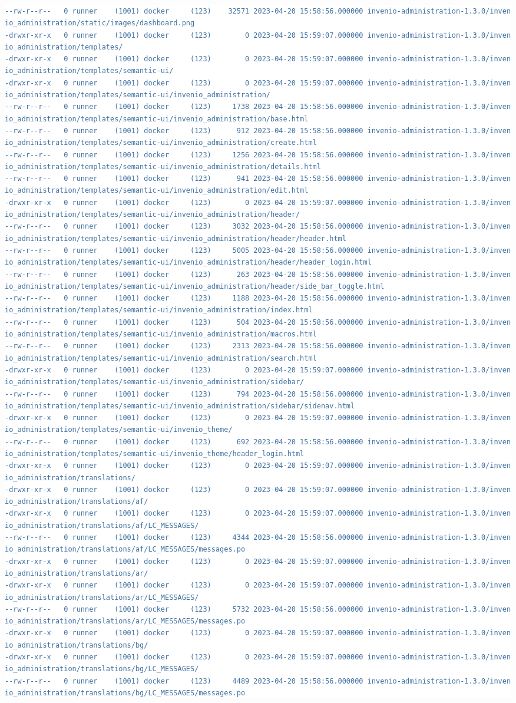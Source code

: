 ```diff
--rw-r--r--   0 runner    (1001) docker     (123)    32571 2023-04-20 15:58:56.000000 invenio-administration-1.3.0/invenio_administration/static/images/dashboard.png
-drwxr-xr-x   0 runner    (1001) docker     (123)        0 2023-04-20 15:59:07.000000 invenio-administration-1.3.0/invenio_administration/templates/
-drwxr-xr-x   0 runner    (1001) docker     (123)        0 2023-04-20 15:59:07.000000 invenio-administration-1.3.0/invenio_administration/templates/semantic-ui/
-drwxr-xr-x   0 runner    (1001) docker     (123)        0 2023-04-20 15:59:07.000000 invenio-administration-1.3.0/invenio_administration/templates/semantic-ui/invenio_administration/
--rw-r--r--   0 runner    (1001) docker     (123)     1738 2023-04-20 15:58:56.000000 invenio-administration-1.3.0/invenio_administration/templates/semantic-ui/invenio_administration/base.html
--rw-r--r--   0 runner    (1001) docker     (123)      912 2023-04-20 15:58:56.000000 invenio-administration-1.3.0/invenio_administration/templates/semantic-ui/invenio_administration/create.html
--rw-r--r--   0 runner    (1001) docker     (123)     1256 2023-04-20 15:58:56.000000 invenio-administration-1.3.0/invenio_administration/templates/semantic-ui/invenio_administration/details.html
--rw-r--r--   0 runner    (1001) docker     (123)      941 2023-04-20 15:58:56.000000 invenio-administration-1.3.0/invenio_administration/templates/semantic-ui/invenio_administration/edit.html
-drwxr-xr-x   0 runner    (1001) docker     (123)        0 2023-04-20 15:59:07.000000 invenio-administration-1.3.0/invenio_administration/templates/semantic-ui/invenio_administration/header/
--rw-r--r--   0 runner    (1001) docker     (123)     3032 2023-04-20 15:58:56.000000 invenio-administration-1.3.0/invenio_administration/templates/semantic-ui/invenio_administration/header/header.html
--rw-r--r--   0 runner    (1001) docker     (123)     5005 2023-04-20 15:58:56.000000 invenio-administration-1.3.0/invenio_administration/templates/semantic-ui/invenio_administration/header/header_login.html
--rw-r--r--   0 runner    (1001) docker     (123)      263 2023-04-20 15:58:56.000000 invenio-administration-1.3.0/invenio_administration/templates/semantic-ui/invenio_administration/header/side_bar_toggle.html
--rw-r--r--   0 runner    (1001) docker     (123)     1188 2023-04-20 15:58:56.000000 invenio-administration-1.3.0/invenio_administration/templates/semantic-ui/invenio_administration/index.html
--rw-r--r--   0 runner    (1001) docker     (123)      504 2023-04-20 15:58:56.000000 invenio-administration-1.3.0/invenio_administration/templates/semantic-ui/invenio_administration/macros.html
--rw-r--r--   0 runner    (1001) docker     (123)     2313 2023-04-20 15:58:56.000000 invenio-administration-1.3.0/invenio_administration/templates/semantic-ui/invenio_administration/search.html
-drwxr-xr-x   0 runner    (1001) docker     (123)        0 2023-04-20 15:59:07.000000 invenio-administration-1.3.0/invenio_administration/templates/semantic-ui/invenio_administration/sidebar/
--rw-r--r--   0 runner    (1001) docker     (123)      794 2023-04-20 15:58:56.000000 invenio-administration-1.3.0/invenio_administration/templates/semantic-ui/invenio_administration/sidebar/sidenav.html
-drwxr-xr-x   0 runner    (1001) docker     (123)        0 2023-04-20 15:59:07.000000 invenio-administration-1.3.0/invenio_administration/templates/semantic-ui/invenio_theme/
--rw-r--r--   0 runner    (1001) docker     (123)      692 2023-04-20 15:58:56.000000 invenio-administration-1.3.0/invenio_administration/templates/semantic-ui/invenio_theme/header_login.html
-drwxr-xr-x   0 runner    (1001) docker     (123)        0 2023-04-20 15:59:07.000000 invenio-administration-1.3.0/invenio_administration/translations/
-drwxr-xr-x   0 runner    (1001) docker     (123)        0 2023-04-20 15:59:07.000000 invenio-administration-1.3.0/invenio_administration/translations/af/
-drwxr-xr-x   0 runner    (1001) docker     (123)        0 2023-04-20 15:59:07.000000 invenio-administration-1.3.0/invenio_administration/translations/af/LC_MESSAGES/
--rw-r--r--   0 runner    (1001) docker     (123)     4344 2023-04-20 15:58:56.000000 invenio-administration-1.3.0/invenio_administration/translations/af/LC_MESSAGES/messages.po
-drwxr-xr-x   0 runner    (1001) docker     (123)        0 2023-04-20 15:59:07.000000 invenio-administration-1.3.0/invenio_administration/translations/ar/
-drwxr-xr-x   0 runner    (1001) docker     (123)        0 2023-04-20 15:59:07.000000 invenio-administration-1.3.0/invenio_administration/translations/ar/LC_MESSAGES/
--rw-r--r--   0 runner    (1001) docker     (123)     5732 2023-04-20 15:58:56.000000 invenio-administration-1.3.0/invenio_administration/translations/ar/LC_MESSAGES/messages.po
-drwxr-xr-x   0 runner    (1001) docker     (123)        0 2023-04-20 15:59:07.000000 invenio-administration-1.3.0/invenio_administration/translations/bg/
-drwxr-xr-x   0 runner    (1001) docker     (123)        0 2023-04-20 15:59:07.000000 invenio-administration-1.3.0/invenio_administration/translations/bg/LC_MESSAGES/
--rw-r--r--   0 runner    (1001) docker     (123)     4489 2023-04-20 15:58:56.000000 invenio-administration-1.3.0/invenio_administration/translations/bg/LC_MESSAGES/messages.po
```